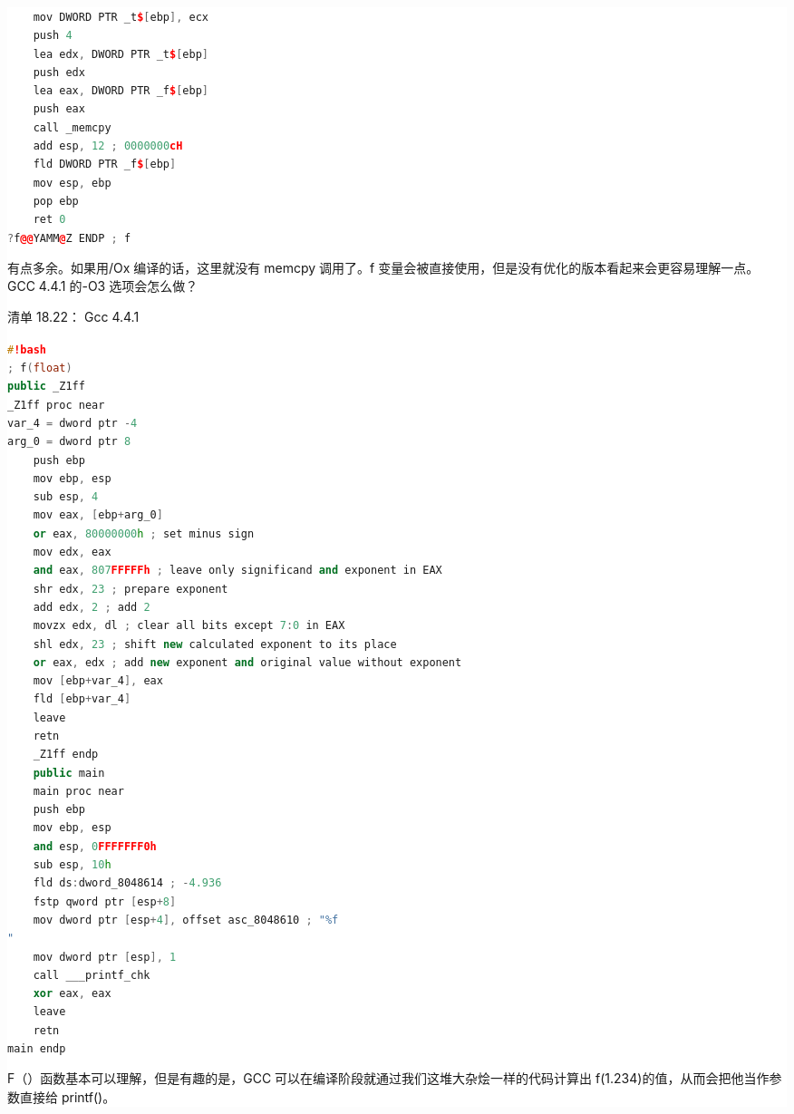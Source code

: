 ```cpp
    mov DWORD PTR _t$[ebp], ecx
    push 4
    lea edx, DWORD PTR _t$[ebp]
    push edx
    lea eax, DWORD PTR _f$[ebp]
    push eax
    call _memcpy
    add esp, 12 ; 0000000cH
    fld DWORD PTR _f$[ebp]
    mov esp, ebp
    pop ebp
    ret 0
?f@@YAMM@Z ENDP ; f 
```

有点多余。如果用/Ox 编译的话，这里就没有 memcpy 调用了。f 变量会被直接使用，但是没有优化的版本看起来会更容易理解一点。 GCC 4.4.1 的-O3 选项会怎么做？

清单 18.22： Gcc 4.4.1

```cpp
#!bash
; f(float)
public _Z1ff
_Z1ff proc near
var_4 = dword ptr -4
arg_0 = dword ptr 8
    push ebp
    mov ebp, esp
    sub esp, 4
    mov eax, [ebp+arg_0]
    or eax, 80000000h ; set minus sign
    mov edx, eax
    and eax, 807FFFFFh ; leave only significand and exponent in EAX
    shr edx, 23 ; prepare exponent
    add edx, 2 ; add 2
    movzx edx, dl ; clear all bits except 7:0 in EAX
    shl edx, 23 ; shift new calculated exponent to its place
    or eax, edx ; add new exponent and original value without exponent
    mov [ebp+var_4], eax
    fld [ebp+var_4]
    leave
    retn
    _Z1ff endp
    public main
    main proc near
    push ebp
    mov ebp, esp
    and esp, 0FFFFFFF0h
    sub esp, 10h
    fld ds:dword_8048614 ; -4.936
    fstp qword ptr [esp+8]
    mov dword ptr [esp+4], offset asc_8048610 ; "%f
"
    mov dword ptr [esp], 1
    call ___printf_chk
    xor eax, eax
    leave
    retn
main endp 
```

F（）函数基本可以理解，但是有趣的是，GCC 可以在编译阶段就通过我们这堆大杂烩一样的代码计算出 f(1.234)的值，从而会把他当作参数直接给 printf()。